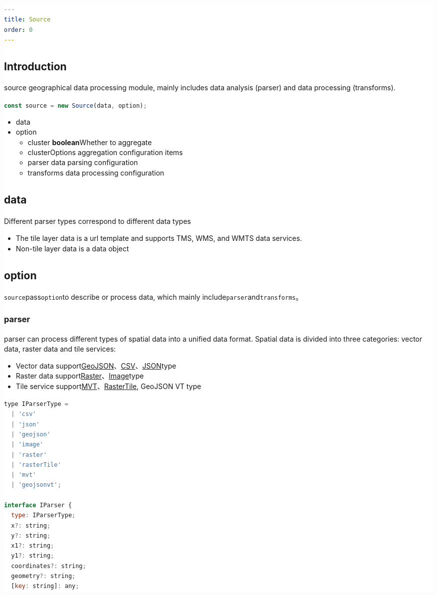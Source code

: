 ```yaml
---
title: Source
order: 0
---
```


<embed src="@/docs/api/common/style.md"></embed>

## Introduction

source geographical data processing module, mainly includes data analysis (parser) and data processing (transforms).

```js
const source = new Source(data, option);
```

- data
- option
  - cluster **boolean**Whether to aggregate
  - clusterOptions aggregation configuration items
  - parser data parsing configuration
  - transforms data processing configuration

## data

Different parser types correspond to different data types

- The tile layer data is a url template and supports TMS, WMS, and WMTS data services.
- Non-tile layer data is a data object

## option

`source`pass`option`to describe or process data, which mainly include`parser`and`transforms`。

### parser

parser can process different types of spatial data into a unified data format. Spatial data is divided into three categories: vector data, raster data and tile services:

- Vector data support[GeoJSON](/api/source/geojson)、[CSV](/api/source/csv)、[JSON](/api/source/json)type
- Raster data support[Raster](/api/source/raster)、[Image](/api/source/image)type
- Tile service support[MVT](/api/source/mvt)、[RasterTile](/api/source/raster_tile), GeoJSON VT type

```js
type IParserType =
  | 'csv'
  | 'json'
  | 'geojson'
  | 'image'
  | 'raster'
  | 'rasterTile'
  | 'mvt'
  | 'geojsonvt';

interface IParser {
  type: IParserType;
  x?: string;
  y?: string;
  x1?: string;
  y1?: string;
  coordinates?: string;
  geometry?: string;
  [key: string]: any;
```